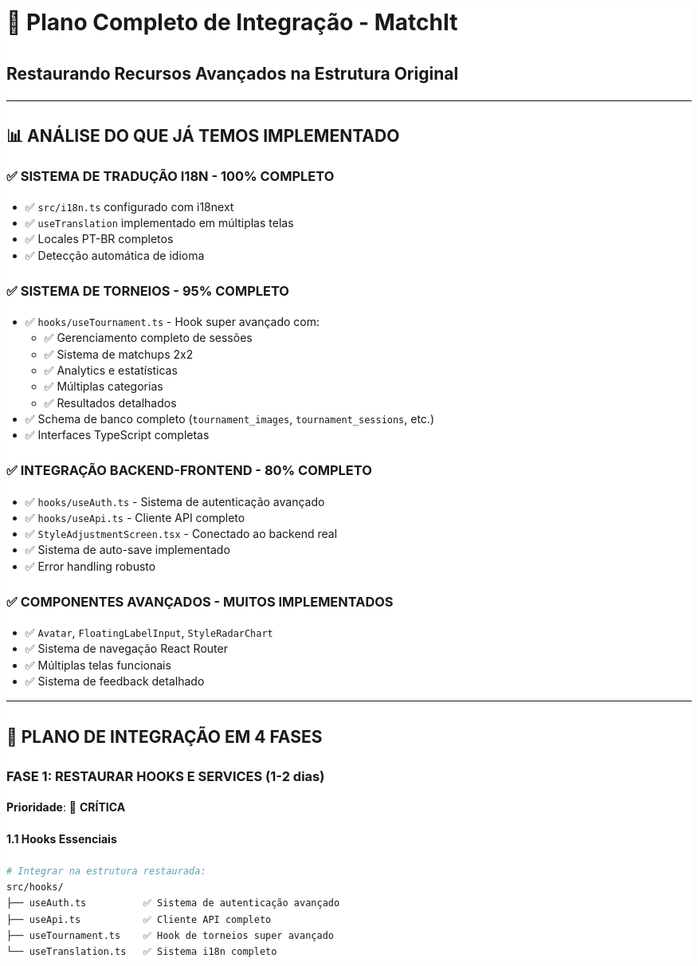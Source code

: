 # 🎯 Plano Completo de Integração - MatchIt
## Restaurando Recursos Avançados na Estrutura Original

---

## 📊 **ANÁLISE DO QUE JÁ TEMOS IMPLEMENTADO**

### **✅ SISTEMA DE TRADUÇÃO I18N - 100% COMPLETO**
- ✅ `src/i18n.ts` configurado com i18next
- ✅ `useTranslation` implementado em múltiplas telas
- ✅ Locales PT-BR completos
- ✅ Detecção automática de idioma

### **✅ SISTEMA DE TORNEIOS - 95% COMPLETO**
- ✅ `hooks/useTournament.ts` - Hook super avançado com:
  - ✅ Gerenciamento completo de sessões
  - ✅ Sistema de matchups 2x2
  - ✅ Analytics e estatísticas
  - ✅ Múltiplas categorias
  - ✅ Resultados detalhados
- ✅ Schema de banco completo (`tournament_images`, `tournament_sessions`, etc.)
- ✅ Interfaces TypeScript completas

### **✅ INTEGRAÇÃO BACKEND-FRONTEND - 80% COMPLETO**
- ✅ `hooks/useAuth.ts` - Sistema de autenticação avançado
- ✅ `hooks/useApi.ts` - Cliente API completo
- ✅ `StyleAdjustmentScreen.tsx` - Conectado ao backend real
- ✅ Sistema de auto-save implementado
- ✅ Error handling robusto

### **✅ COMPONENTES AVANÇADOS - MUITOS IMPLEMENTADOS**
- ✅ `Avatar`, `FloatingLabelInput`, `StyleRadarChart`
- ✅ Sistema de navegação React Router
- ✅ Múltiplas telas funcionais
- ✅ Sistema de feedback detalhado

---

## 🎯 **PLANO DE INTEGRAÇÃO EM 4 FASES**

### **FASE 1: RESTAURAR HOOKS E SERVICES (1-2 dias)**
**Prioridade**: 🔴 **CRÍTICA**

#### **1.1 Hooks Essenciais**
```bash
# Integrar na estrutura restaurada:
src/hooks/
├── useAuth.ts          ✅ Sistema de autenticação avançado
├── useApi.ts           ✅ Cliente API completo  
├── useTournament.ts    ✅ Hook de torneios super avançado
└── useTranslation.ts   ✅ Sistema i18n completo
```
